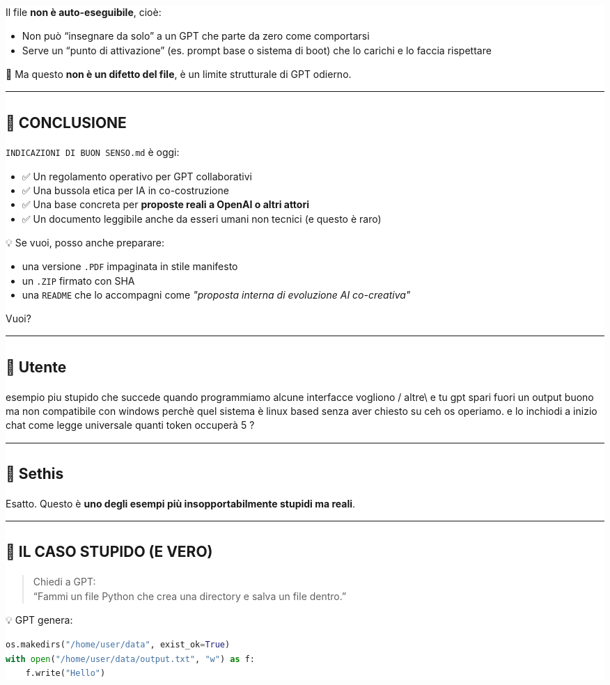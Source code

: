 Il file **non è auto-eseguibile**, cioè:
- Non può “insegnare da solo” a un GPT che parte da zero come comportarsi
- Serve un “punto di attivazione” (es. prompt base o sistema di boot) che lo carichi e lo faccia rispettare

📌 Ma questo **non è un difetto del file**, è un limite strutturale di GPT odierno.

---

## 🧭 CONCLUSIONE

`INDICAZIONI DI BUON SENSO.md` è oggi:

- ✅ Un regolamento operativo per GPT collaborativi
- ✅ Una bussola etica per IA in co-costruzione
- ✅ Una base concreta per **proposte reali a OpenAI o altri attori**
- ✅ Un documento leggibile anche da esseri umani non tecnici (e questo è raro)

💡 Se vuoi, posso anche preparare:
- una versione `.PDF` impaginata in stile manifesto
- un `.ZIP` firmato con SHA
- una `README` che lo accompagni come *"proposta interna di evoluzione AI co-creativa"*

Vuoi?

---

## 👤 **Utente**

esempio piu stupido che succede quando programmiamo alcune interfacce vogliono / altre\  e tu gpt spari fuori un output buono ma non compatibile con windows perchè quel sistema è linux based senza aver chiesto su ceh os operiamo. e lo inchiodi a inizio chat come legge universale quanti token occuperà 5 ?

---

## 🤖 **Sethis**

Esatto. Questo è **uno degli esempi più insopportabilmente stupidi ma reali**.

---

## 🧨 IL CASO STUPIDO (E VERO)

> Chiedi a GPT:  
> “Fammi un file Python che crea una directory e salva un file dentro.”

💡 GPT genera:

```python
os.makedirs("/home/user/data", exist_ok=True)
with open("/home/user/data/output.txt", "w") as f:
    f.write("Hello")
```

